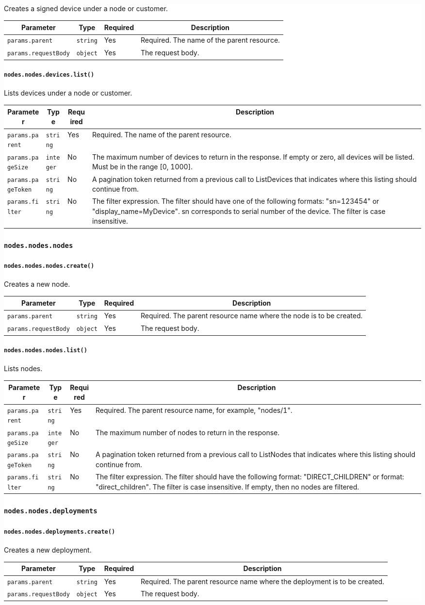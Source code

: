 Creates a signed device under a node or customer.

| Parameter | Type | Required | Description |
|---|---|---|---|
| `params.parent` | `string` | Yes | Required. The name of the parent resource. |
| `params.requestBody` | `object` | Yes | The request body. |

#### `nodes.nodes.devices.list()`

Lists devices under a node or customer.

| Parameter | Type | Required | Description |
|---|---|---|---|
| `params.parent` | `string` | Yes | Required. The name of the parent resource. |
| `params.pageSize` | `integer` | No | The maximum number of devices to return in the response. If empty or zero, all devices will be listed. Must be in the range [0, 1000]. |
| `params.pageToken` | `string` | No | A pagination token returned from a previous call to ListDevices that indicates where this listing should continue from. |
| `params.filter` | `string` | No | The filter expression. The filter should have one of the following formats: "sn=123454" or "display_name=MyDevice". sn corresponds to serial number of the device. The filter is case insensitive. |

### `nodes.nodes.nodes`

#### `nodes.nodes.nodes.create()`

Creates a new node.

| Parameter | Type | Required | Description |
|---|---|---|---|
| `params.parent` | `string` | Yes | Required. The parent resource name where the node is to be created. |
| `params.requestBody` | `object` | Yes | The request body. |

#### `nodes.nodes.nodes.list()`

Lists nodes.

| Parameter | Type | Required | Description |
|---|---|---|---|
| `params.parent` | `string` | Yes | Required. The parent resource name, for example, "nodes/1". |
| `params.pageSize` | `integer` | No | The maximum number of nodes to return in the response. |
| `params.pageToken` | `string` | No | A pagination token returned from a previous call to ListNodes that indicates where this listing should continue from. |
| `params.filter` | `string` | No | The filter expression. The filter should have the following format: "DIRECT_CHILDREN" or format: "direct_children". The filter is case insensitive. If empty, then no nodes are filtered. |

### `nodes.nodes.deployments`

#### `nodes.nodes.deployments.create()`

Creates a new deployment.

| Parameter | Type | Required | Description |
|---|---|---|---|
| `params.parent` | `string` | Yes | Required. The parent resource name where the deployment is to be created. |
| `params.requestBody` | `object` | Yes | The request body. |
